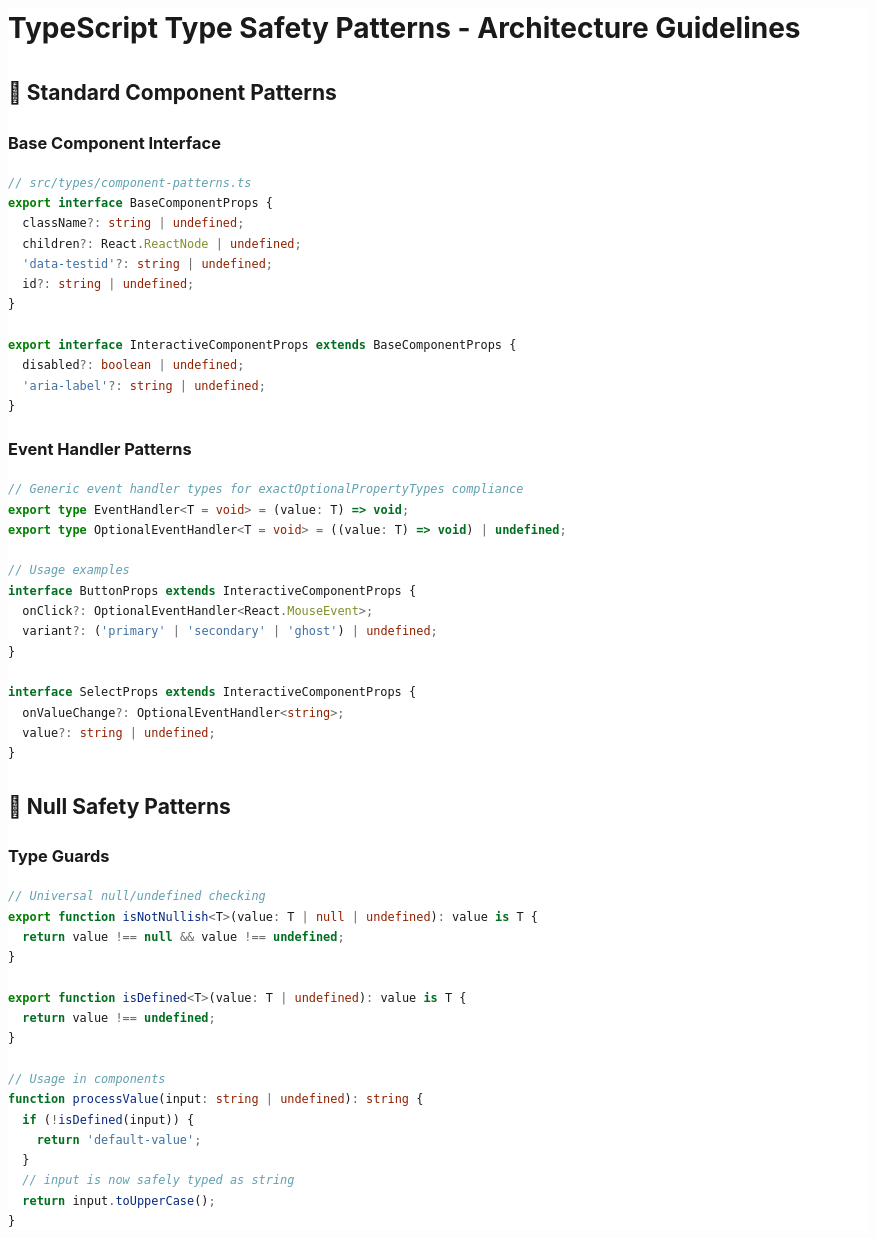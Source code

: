 # TypeScript Type Safety Patterns - Architecture Guidelines

## 🎯 Standard Component Patterns

### Base Component Interface
```typescript
// src/types/component-patterns.ts
export interface BaseComponentProps {
  className?: string | undefined;
  children?: React.ReactNode | undefined;
  'data-testid'?: string | undefined;
  id?: string | undefined;
}

export interface InteractiveComponentProps extends BaseComponentProps {
  disabled?: boolean | undefined;
  'aria-label'?: string | undefined;
}
```

### Event Handler Patterns
```typescript
// Generic event handler types for exactOptionalPropertyTypes compliance
export type EventHandler<T = void> = (value: T) => void;
export type OptionalEventHandler<T = void> = ((value: T) => void) | undefined;

// Usage examples
interface ButtonProps extends InteractiveComponentProps {
  onClick?: OptionalEventHandler<React.MouseEvent>;
  variant?: ('primary' | 'secondary' | 'ghost') | undefined;
}

interface SelectProps extends InteractiveComponentProps {
  onValueChange?: OptionalEventHandler<string>;
  value?: string | undefined;
}
```

## 🔧 Null Safety Patterns

### Type Guards
```typescript
// Universal null/undefined checking
export function isNotNullish<T>(value: T | null | undefined): value is T {
  return value !== null && value !== undefined;
}

export function isDefined<T>(value: T | undefined): value is T {
  return value !== undefined;
}

// Usage in components
function processValue(input: string | undefined): string {
  if (!isDefined(input)) {
    return 'default-value';
  }
  // input is now safely typed as string
  return input.toUpperCase();
}
```
